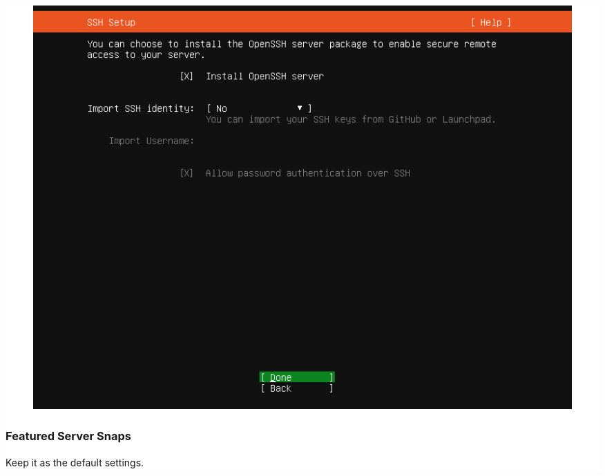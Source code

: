 <figure><img src="../.gitbook/assets/ubuntu-ha-21.png" alt=""><figcaption></figcaption></figure>

### Featured Server Snaps <a href="#featuredserversnaps-mo-ren" id="featuredserversnaps-mo-ren"></a>

Keep it as the default settings.
